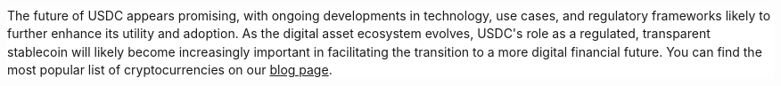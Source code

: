 

The future of USDC appears promising, with ongoing developments in technology, use cases, and regulatory frameworks likely to further enhance its utility and adoption. As the digital asset ecosystem evolves, USDC's role as a regulated, transparent stablecoin will likely become increasingly important in facilitating the transition to a more digital financial future. You can find the most popular list of cryptocurrencies on our <a href="https://www.siberoloji.com/top-200-cryptocurrencies-list-sorted-in-market-cap/" target="_blank" rel="noreferrer noopener">blog page</a>.
